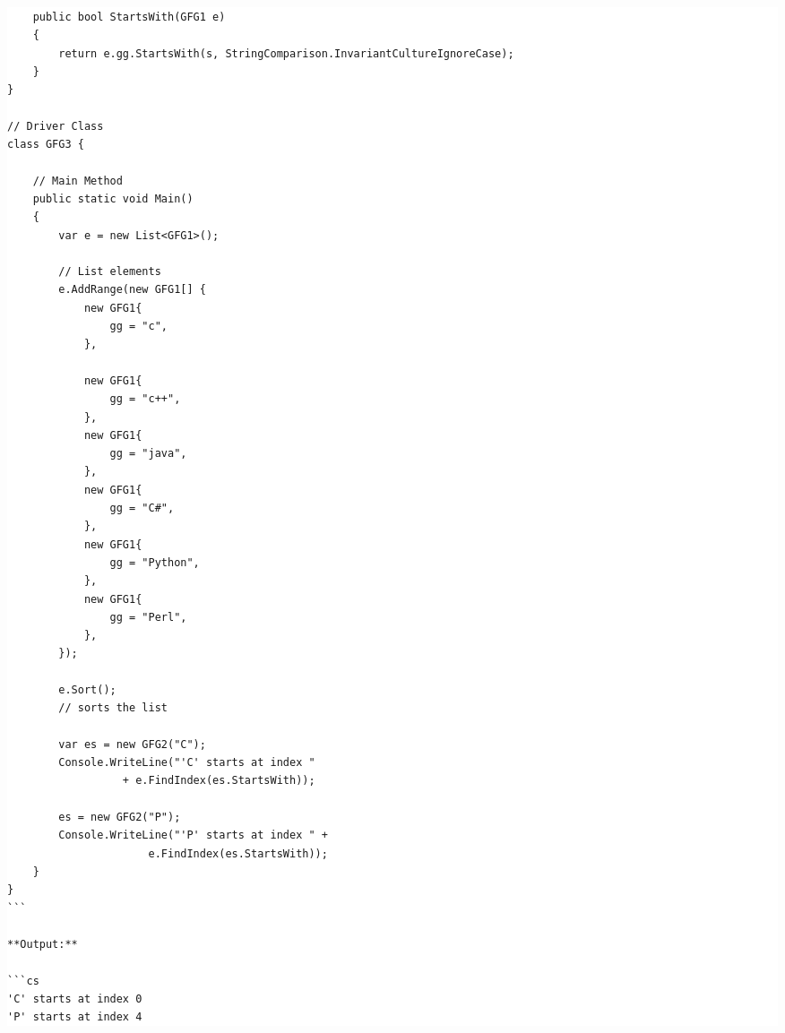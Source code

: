         public bool StartsWith(GFG1 e)
        {
            return e.gg.StartsWith(s, StringComparison.InvariantCultureIgnoreCase);
        }
    }

    // Driver Class
    class GFG3 {

        // Main Method
        public static void Main()
        {
            var e = new List<GFG1>();

            // List elements
            e.AddRange(new GFG1[] {
                new GFG1{
                    gg = "c",
                },

                new GFG1{
                    gg = "c++",
                },
                new GFG1{
                    gg = "java",
                },
                new GFG1{
                    gg = "C#",
                },
                new GFG1{
                    gg = "Python",
                },
                new GFG1{
                    gg = "Perl",
                },
            });

            e.Sort();
            // sorts the list

            var es = new GFG2("C");
            Console.WriteLine("'C' starts at index "
                      + e.FindIndex(es.StartsWith));

            es = new GFG2("P");
            Console.WriteLine("'P' starts at index " + 
                          e.FindIndex(es.StartsWith));
        }
    }
    ```

    **Output:**

    ```cs
    'C' starts at index 0
    'P' starts at index 4
